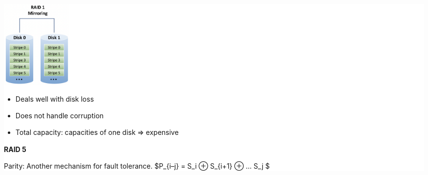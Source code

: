 <img src="assets/image-20240311120218422.png" alt="image-20240311120218422" style="zoom:20%;" />

* Deals well with disk loss 

* Does not handle corruption
* Total capacity: capacities of one disk => expensive



**RAID 5**

Parity: Another mechanism for fault tolerance.  $P_{i–j} = S_i ⊕ S_{i+1} ⊕ … S_j $ 
